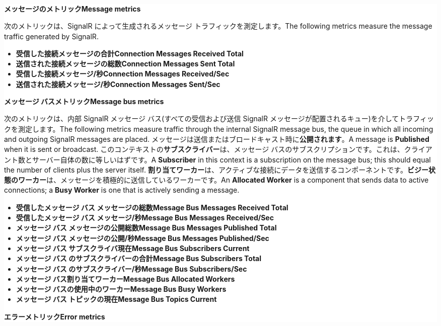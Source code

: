 <span data-ttu-id="50f7f-197">**メッセージのメトリック**</span><span class="sxs-lookup"><span data-stu-id="50f7f-197">**Message metrics**</span></span>

<span data-ttu-id="50f7f-198">次のメトリックは、SignalR によって生成されるメッセージ トラフィックを測定します。</span><span class="sxs-lookup"><span data-stu-id="50f7f-198">The following metrics measure the message traffic generated by SignalR.</span></span>

- <span data-ttu-id="50f7f-199">**受信した接続メッセージの合計**</span><span class="sxs-lookup"><span data-stu-id="50f7f-199">**Connection Messages Received Total**</span></span>
- <span data-ttu-id="50f7f-200">**送信された接続メッセージの総数**</span><span class="sxs-lookup"><span data-stu-id="50f7f-200">**Connection Messages Sent Total**</span></span>
- <span data-ttu-id="50f7f-201">**受信した接続メッセージ/秒**</span><span class="sxs-lookup"><span data-stu-id="50f7f-201">**Connection Messages Received/Sec**</span></span>
- <span data-ttu-id="50f7f-202">**送信された接続メッセージ/秒**</span><span class="sxs-lookup"><span data-stu-id="50f7f-202">**Connection Messages Sent/Sec**</span></span>

<span data-ttu-id="50f7f-203">**メッセージ バスメトリック**</span><span class="sxs-lookup"><span data-stu-id="50f7f-203">**Message bus metrics**</span></span>

<span data-ttu-id="50f7f-204">次のメトリックは、内部 SignalR メッセージ バス(すべての受信および送信 SignalR メッセージが配置されるキュー)を介してトラフィックを測定します。</span><span class="sxs-lookup"><span data-stu-id="50f7f-204">The following metrics measure traffic through the internal SignalR message bus, the queue in which all incoming and outgoing SignalR messages are placed.</span></span> <span data-ttu-id="50f7f-205">メッセージは送信またはブロードキャスト時に**公開されます**。</span><span class="sxs-lookup"><span data-stu-id="50f7f-205">A message is **Published** when it is sent or broadcast.</span></span> <span data-ttu-id="50f7f-206">このコンテキストの**サブスクライバー**は、メッセージ バスのサブスクリプションです。これは、クライアント数とサーバー自体の数に等しいはずです。</span><span class="sxs-lookup"><span data-stu-id="50f7f-206">A **Subscriber** in this context is a subscription on the message bus; this should equal the number of clients plus the server itself.</span></span> <span data-ttu-id="50f7f-207">**割り当てワーカー**は、アクティブな接続にデータを送信するコンポーネントです。**ビジー状態のワーカー**は、メッセージを積極的に送信しているワーカーです。</span><span class="sxs-lookup"><span data-stu-id="50f7f-207">An **Allocated Worker** is a component that sends data to active connections; a **Busy Worker** is one that is actively sending a message.</span></span>

- <span data-ttu-id="50f7f-208">**受信したメッセージ バス メッセージの総数**</span><span class="sxs-lookup"><span data-stu-id="50f7f-208">**Message Bus Messages Received Total**</span></span>
- <span data-ttu-id="50f7f-209">**受信したメッセージ バス メッセージ/秒**</span><span class="sxs-lookup"><span data-stu-id="50f7f-209">**Message Bus Messages Received/Sec**</span></span>
- <span data-ttu-id="50f7f-210">**メッセージ バス メッセージの公開総数**</span><span class="sxs-lookup"><span data-stu-id="50f7f-210">**Message Bus Messages Published Total**</span></span>
- <span data-ttu-id="50f7f-211">**メッセージ バス メッセージの公開/秒**</span><span class="sxs-lookup"><span data-stu-id="50f7f-211">**Message Bus Messages Published/Sec**</span></span>
- <span data-ttu-id="50f7f-212">**メッセージ バス サブスクライバ現在**</span><span class="sxs-lookup"><span data-stu-id="50f7f-212">**Message Bus Subscribers Current**</span></span>
- <span data-ttu-id="50f7f-213">**メッセージ バス のサブスクライバーの合計**</span><span class="sxs-lookup"><span data-stu-id="50f7f-213">**Message Bus Subscribers Total**</span></span>
- <span data-ttu-id="50f7f-214">**メッセージ バス のサブスクライバー/秒**</span><span class="sxs-lookup"><span data-stu-id="50f7f-214">**Message Bus Subscribers/Sec**</span></span>
- <span data-ttu-id="50f7f-215">**メッセージ バス割り当てワーカー**</span><span class="sxs-lookup"><span data-stu-id="50f7f-215">**Message Bus Allocated Workers**</span></span>
- <span data-ttu-id="50f7f-216">**メッセージ バスの使用中のワーカー**</span><span class="sxs-lookup"><span data-stu-id="50f7f-216">**Message Bus Busy Workers**</span></span>
- <span data-ttu-id="50f7f-217">**メッセージ バス トピックの現在**</span><span class="sxs-lookup"><span data-stu-id="50f7f-217">**Message Bus Topics Current**</span></span>

<span data-ttu-id="50f7f-218">**エラーメトリック**</span><span class="sxs-lookup"><span data-stu-id="50f7f-218">**Error metrics**</span></span>
